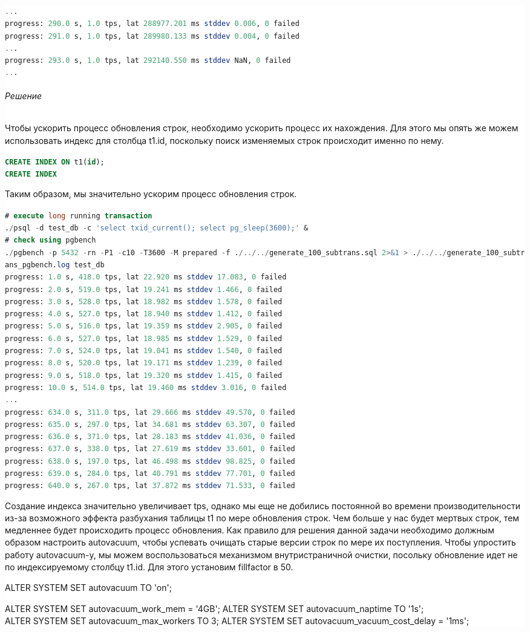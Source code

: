 ```sql
...
progress: 290.0 s, 1.0 tps, lat 288977.201 ms stddev 0.006, 0 failed
progress: 291.0 s, 1.0 tps, lat 289980.133 ms stddev 0.004, 0 failed
...
progress: 293.0 s, 1.0 tps, lat 292140.550 ms stddev NaN, 0 failed
...
```
###### Решение
Чтобы ускорить процесс обновления строк, необходимо ускорить процесс их нахождения. Для этого мы опять же можем использовать индекс для столбца t1.id, поскольку поиск изменяемых строк происходит именно по нему. 
```sql
CREATE INDEX ON t1(id);
CREATE INDEX
```
Таким образом, мы значительно ускорим процесс обновления строк.
```sql
# execute long running transaction
./psql -d test_db -c 'select txid_current(); select pg_sleep(3600);' &
# check using pgbench
./pgbench -p 5432 -rn -P1 -c10 -T3600 -M prepared -f ./../../generate_100_subtrans.sql 2>&1 > ./../../generate_100_subtrans_pgbench.log test_db
progress: 1.0 s, 418.0 tps, lat 22.920 ms stddev 17.083, 0 failed
progress: 2.0 s, 519.0 tps, lat 19.241 ms stddev 1.466, 0 failed
progress: 3.0 s, 528.0 tps, lat 18.982 ms stddev 1.578, 0 failed
progress: 4.0 s, 527.0 tps, lat 18.940 ms stddev 1.412, 0 failed
progress: 5.0 s, 516.0 tps, lat 19.359 ms stddev 2.905, 0 failed
progress: 6.0 s, 527.0 tps, lat 18.985 ms stddev 1.529, 0 failed
progress: 7.0 s, 524.0 tps, lat 19.041 ms stddev 1.540, 0 failed
progress: 8.0 s, 520.0 tps, lat 19.171 ms stddev 1.239, 0 failed
progress: 9.0 s, 518.0 tps, lat 19.320 ms stddev 1.415, 0 failed
progress: 10.0 s, 514.0 tps, lat 19.460 ms stddev 3.016, 0 failed
...
progress: 634.0 s, 311.0 tps, lat 29.666 ms stddev 49.570, 0 failed
progress: 635.0 s, 297.0 tps, lat 34.681 ms stddev 63.307, 0 failed
progress: 636.0 s, 371.0 tps, lat 28.183 ms stddev 41.036, 0 failed
progress: 637.0 s, 338.0 tps, lat 27.619 ms stddev 33.601, 0 failed
progress: 638.0 s, 197.0 tps, lat 46.498 ms stddev 98.825, 0 failed
progress: 639.0 s, 284.0 tps, lat 40.791 ms stddev 77.701, 0 failed
progress: 640.0 s, 267.0 tps, lat 37.872 ms stddev 71.533, 0 failed
```
Создание индекса значительно увеличивает tps, однако мы еще не добились постоянной во времени производительности из-за возможного эффекта разбухания таблицы t1 по мере обновления строк. Чем больше у нас будет мертвых строк, тем медленнее будет происходить процесс обновления. Как правило для решения данной задачи необходимо должным образом настроить autovacuum, чтобы успевать очищать старые версии строк по мере их поступления. Чтобы упростить работу autovacuum-у, мы можем воспользоваться механизмом внутристраничной очистки, посольку обновление идет не по индексируемому столбцу t1.id. Для этого установим fillfactor в 50.

ALTER SYSTEM SET autovacuum TO 'on';

ALTER SYSTEM SET autovacuum_work_mem = '4GB';
ALTER SYSTEM SET autovacuum_naptime TO '1s';  
ALTER SYSTEM SET autovacuum_max_workers TO 3;
ALTER SYSTEM SET autovacuum_vacuum_cost_delay = '1ms';
